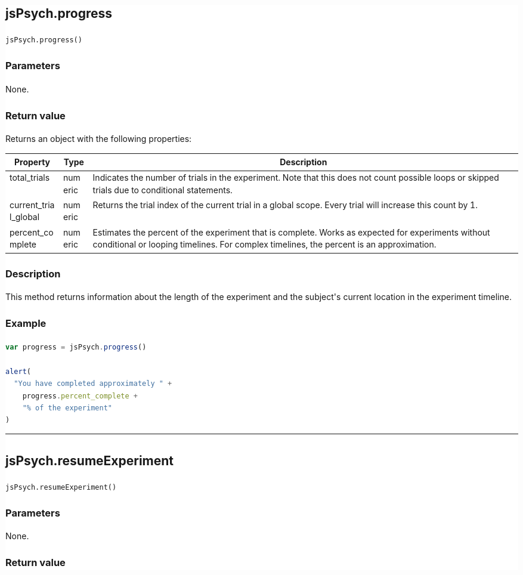 ## jsPsych.progress

```
jsPsych.progress()
```

### Parameters

None.

### Return value

Returns an object with the following properties:

| Property             | Type    | Description                                                                                                                                                                                   |
| -------------------- | ------- | --------------------------------------------------------------------------------------------------------------------------------------------------------------------------------------------- |
| total_trials         | numeric | Indicates the number of trials in the experiment. Note that this does not count possible loops or skipped trials due to conditional statements.                                               |
| current_trial_global | numeric | Returns the trial index of the current trial in a global scope. Every trial will increase this count by 1.                                                                                    |
| percent_complete     | numeric | Estimates the percent of the experiment that is complete. Works as expected for experiments without conditional or looping timelines. For complex timelines, the percent is an approximation. |

### Description

This method returns information about the length of the experiment and the subject's current location in the experiment timeline.

### Example

```javascript
var progress = jsPsych.progress()

alert(
  "You have completed approximately " +
    progress.percent_complete +
    "% of the experiment"
)
```

---

## jsPsych.resumeExperiment

```
jsPsych.resumeExperiment()
```

### Parameters

None.

### Return value
